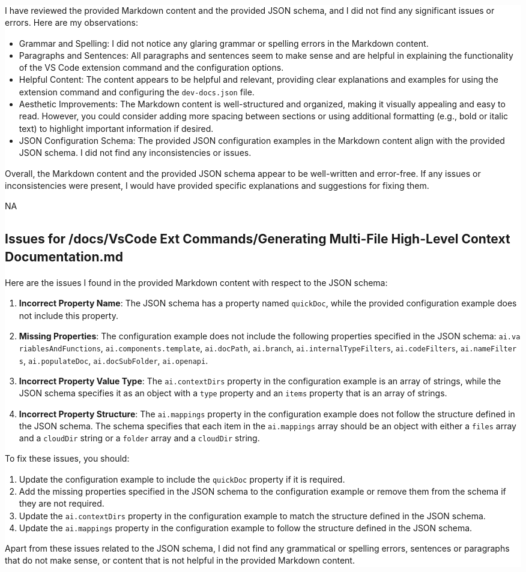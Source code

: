I have reviewed the provided Markdown content and the provided JSON schema, and I did not find any significant issues or errors. Here are my observations:

- Grammar and Spelling: I did not notice any glaring grammar or spelling errors in the Markdown content.
- Paragraphs and Sentences: All paragraphs and sentences seem to make sense and are helpful in explaining the functionality of the VS Code extension command and the configuration options.
- Helpful Content: The content appears to be helpful and relevant, providing clear explanations and examples for using the extension command and configuring the `dev-docs.json` file.
- Aesthetic Improvements: The Markdown content is well-structured and organized, making it visually appealing and easy to read. However, you could consider adding more spacing between sections or using additional formatting (e.g., bold or italic text) to highlight important information if desired.
- JSON Configuration Schema: The provided JSON configuration examples in the Markdown content align with the provided JSON schema. I did not find any inconsistencies or issues.

Overall, the Markdown content and the provided JSON schema appear to be well-written and error-free. If any issues or inconsistencies were present, I would have provided specific explanations and suggestions for fixing them.

NA
           

 
## Issues for /docs/VsCode Ext Commands/Generating Multi-File High-Level Context Documentation.md

Here are the issues I found in the provided Markdown content with respect to the JSON schema:

1. **Incorrect Property Name**: The JSON schema has a property named `quickDoc`, while the provided configuration example does not include this property.

2. **Missing Properties**: The configuration example does not include the following properties specified in the JSON schema: `ai.variablesAndFunctions`, `ai.components.template`, `ai.docPath`, `ai.branch`, `ai.internalTypeFilters`, `ai.codeFilters`, `ai.nameFilters`, `ai.populateDoc`, `ai.docSubFolder`, `ai.openapi`.

3. **Incorrect Property Value Type**: The `ai.contextDirs` property in the configuration example is an array of strings, while the JSON schema specifies it as an object with a `type` property and an `items` property that is an array of strings.

4. **Incorrect Property Structure**: The `ai.mappings` property in the configuration example does not follow the structure defined in the JSON schema. The schema specifies that each item in the `ai.mappings` array should be an object with either a `files` array and a `cloudDir` string or a `folder` array and a `cloudDir` string.

To fix these issues, you should:

1. Update the configuration example to include the `quickDoc` property if it is required.
2. Add the missing properties specified in the JSON schema to the configuration example or remove them from the schema if they are not required.
3. Update the `ai.contextDirs` property in the configuration example to match the structure defined in the JSON schema.
4. Update the `ai.mappings` property in the configuration example to follow the structure defined in the JSON schema.

Apart from these issues related to the JSON schema, I did not find any grammatical or spelling errors, sentences or paragraphs that do not make sense, or content that is not helpful in the provided Markdown content.
           